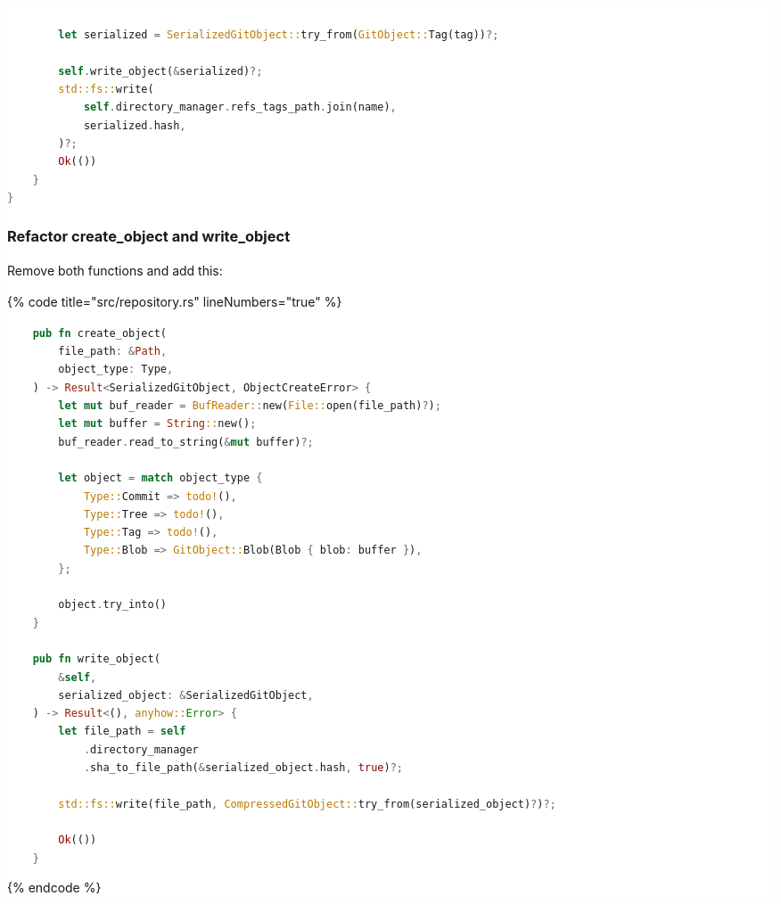 ```rust

        let serialized = SerializedGitObject::try_from(GitObject::Tag(tag))?;

        self.write_object(&serialized)?;
        std::fs::write(
            self.directory_manager.refs_tags_path.join(name),
            serialized.hash,
        )?;
        Ok(())
    }
}
```

### Refactor create\_object and write\_object

Remove both functions and add this:

{% code title="src/repository.rs" lineNumbers="true" %}
```rust
    pub fn create_object(
        file_path: &Path,
        object_type: Type,
    ) -> Result<SerializedGitObject, ObjectCreateError> {
        let mut buf_reader = BufReader::new(File::open(file_path)?);
        let mut buffer = String::new();
        buf_reader.read_to_string(&mut buffer)?;

        let object = match object_type {
            Type::Commit => todo!(),
            Type::Tree => todo!(),
            Type::Tag => todo!(),
            Type::Blob => GitObject::Blob(Blob { blob: buffer }),
        };

        object.try_into()
    }

    pub fn write_object(
        &self,
        serialized_object: &SerializedGitObject,
    ) -> Result<(), anyhow::Error> {
        let file_path = self
            .directory_manager
            .sha_to_file_path(&serialized_object.hash, true)?;

        std::fs::write(file_path, CompressedGitObject::try_from(serialized_object)?)?;

        Ok(())
    }
```
{% endcode %}
